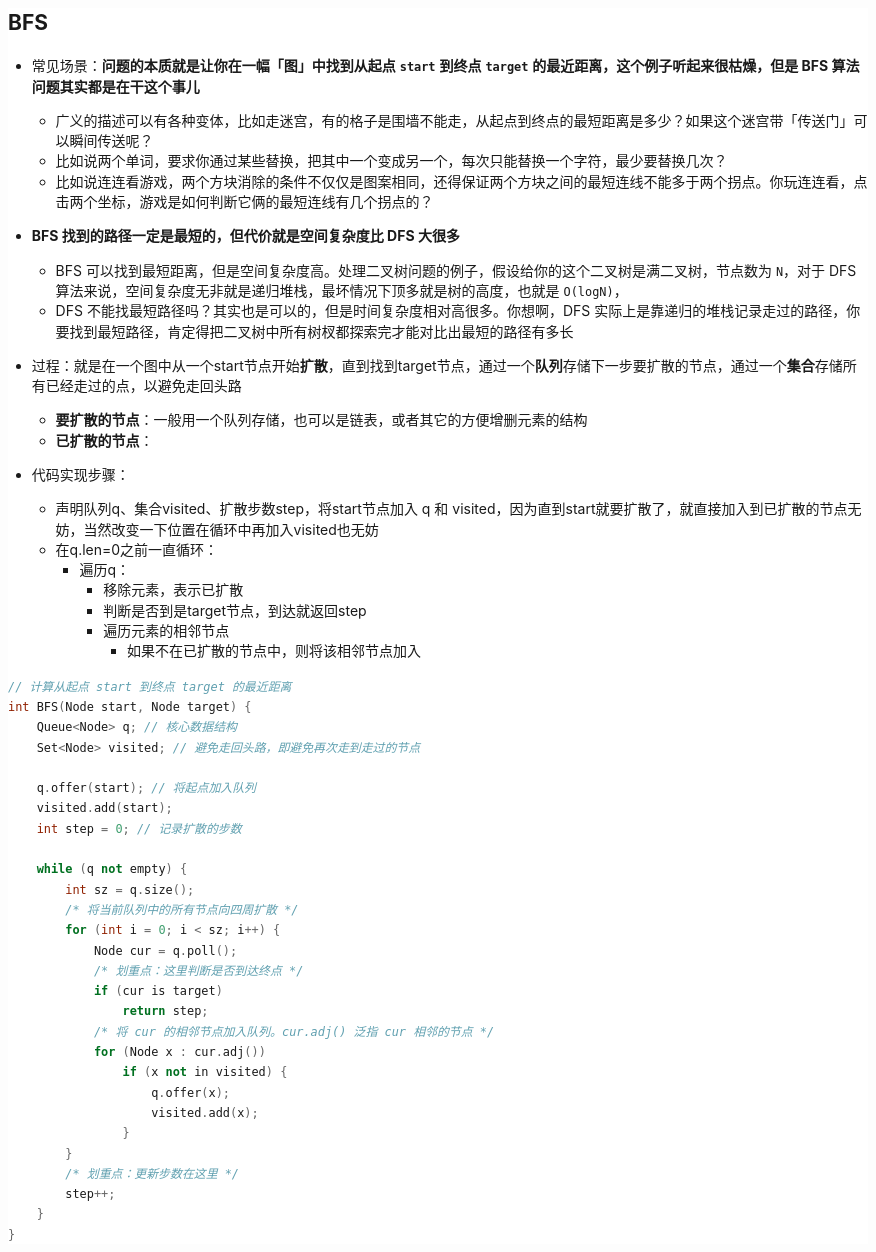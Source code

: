 ## BFS

- 常见场景：**问题的本质就是让你在一幅「图」中找到从起点** **`start`** **到终点** **`target`** **的最近距离，这个例子听起来很枯燥，但是 BFS 算法问题其实都是在干这个事儿**
  - 广义的描述可以有各种变体，比如走迷宫，有的格子是围墙不能走，从起点到终点的最短距离是多少？如果这个迷宫带「传送门」可以瞬间传送呢？
  - 比如说两个单词，要求你通过某些替换，把其中一个变成另一个，每次只能替换一个字符，最少要替换几次？
  - 比如说连连看游戏，两个方块消除的条件不仅仅是图案相同，还得保证两个方块之间的最短连线不能多于两个拐点。你玩连连看，点击两个坐标，游戏是如何判断它俩的最短连线有几个拐点的？
- **BFS 找到的路径一定是最短的，但代价就是空间复杂度比 DFS 大很多**
  - BFS 可以找到最短距离，但是空间复杂度高。处理二叉树问题的例子，假设给你的这个二叉树是满二叉树，节点数为 `N`，对于 DFS 算法来说，空间复杂度无非就是递归堆栈，最坏情况下顶多就是树的高度，也就是 `O(logN)`，
  - DFS 不能找最短路径吗？其实也是可以的，但是时间复杂度相对高很多。你想啊，DFS 实际上是靠递归的堆栈记录走过的路径，你要找到最短路径，肯定得把二叉树中所有树杈都探索完才能对比出最短的路径有多长




- 过程：就是在一个图中从一个start节点开始**扩散**，直到找到target节点，通过一个**队列**存储下一步要扩散的节点，通过一个**集合**存储所有已经走过的点，以避免走回头路
  - **要扩散的节点**：一般用一个队列存储，也可以是链表，或者其它的方便增删元素的结构
  - **已扩散的节点**：

- 代码实现步骤：
  - 声明队列q、集合visited、扩散步数step，将start节点加入 q 和 visited，因为直到start就要扩散了，就直接加入到已扩散的节点无妨，当然改变一下位置在循环中再加入visited也无妨
  - 在q.len=0之前一直循环：
    - 遍历q：
      - 移除元素，表示已扩散
      - 判断是否到是target节点，到达就返回step
      - 遍历元素的相邻节点
        - 如果不在已扩散的节点中，则将该相邻节点加入

```c++
// 计算从起点 start 到终点 target 的最近距离
int BFS(Node start, Node target) {
    Queue<Node> q; // 核心数据结构
    Set<Node> visited; // 避免走回头路，即避免再次走到走过的节点

    q.offer(start); // 将起点加入队列
    visited.add(start);
    int step = 0; // 记录扩散的步数

    while (q not empty) {
        int sz = q.size();
        /* 将当前队列中的所有节点向四周扩散 */
        for (int i = 0; i < sz; i++) {
            Node cur = q.poll();
            /* 划重点：这里判断是否到达终点 */
            if (cur is target)
                return step;
            /* 将 cur 的相邻节点加入队列。cur.adj() 泛指 cur 相邻的节点 */
            for (Node x : cur.adj())
                if (x not in visited) {
                    q.offer(x);
                    visited.add(x);
                }
        }
        /* 划重点：更新步数在这里 */
        step++;
    }
}
```
